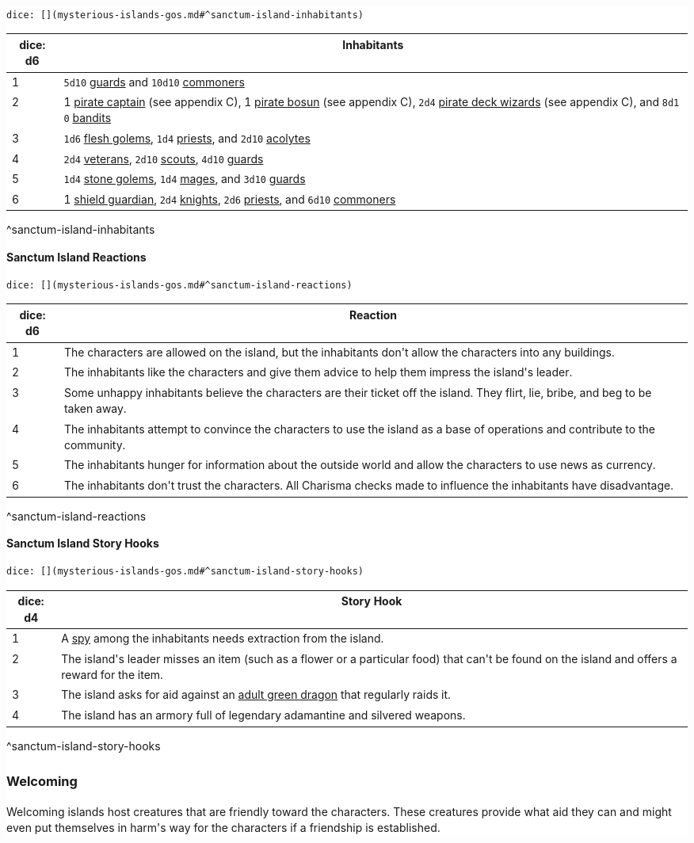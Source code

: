 `dice: [](mysterious-islands-gos.md#^sanctum-island-inhabitants)`

| dice: d6 | Inhabitants |
|----------|-------------|
| 1 | `5d10` [guards](2-Mechanics/CLI/bestiary/humanoid/guard-xmm.md) and `10d10` [commoners](2-Mechanics/CLI/bestiary/humanoid/commoner-xmm.md) |
| 2 | 1 [pirate captain](2-Mechanics/CLI/bestiary/humanoid/pirate-captain-xmm.md) (see appendix C), 1 [pirate bosun](2-Mechanics/CLI/bestiary/humanoid/pirate-bosun-gos.md) (see appendix C), `2d4` [pirate deck wizards](2-Mechanics/CLI/bestiary/humanoid/pirate-deck-wizard-gos.md) (see appendix C), and `8d10` [bandits](2-Mechanics/CLI/bestiary/humanoid/bandit-xmm.md) |
| 3 | `1d6` [flesh golems](2-Mechanics/CLI/bestiary/construct/flesh-golem-xmm.md), `1d4` [priests](2-Mechanics/CLI/bestiary/humanoid/priest-xmm.md), and `2d10` [acolytes](2-Mechanics/CLI/bestiary/humanoid/priest-acolyte-xmm.md) |
| 4 | `2d4` [veterans](2-Mechanics/CLI/bestiary/humanoid/warrior-veteran-xmm.md), `2d10` [scouts](2-Mechanics/CLI/bestiary/humanoid/scout-xmm.md), `4d10` [guards](2-Mechanics/CLI/bestiary/humanoid/guard-xmm.md) |
| 5 | `1d4` [stone golems](2-Mechanics/CLI/bestiary/construct/stone-golem-xmm.md), `1d4` [mages](2-Mechanics/CLI/bestiary/humanoid/mage-xmm.md), and `3d10` [guards](2-Mechanics/CLI/bestiary/humanoid/guard-xmm.md) |
| 6 | 1 [shield guardian](2-Mechanics/CLI/bestiary/construct/shield-guardian-xmm.md), `2d4` [knights](2-Mechanics/CLI/bestiary/humanoid/knight-xmm.md), `2d6` [priests](2-Mechanics/CLI/bestiary/humanoid/priest-xmm.md), and `6d10` [commoners](2-Mechanics/CLI/bestiary/humanoid/commoner-xmm.md) |
^sanctum-island-inhabitants

**Sanctum Island Reactions**

`dice: [](mysterious-islands-gos.md#^sanctum-island-reactions)`

| dice: d6 | Reaction |
|----------|----------|
| 1 | The characters are allowed on the island, but the inhabitants don't allow the characters into any buildings. |
| 2 | The inhabitants like the characters and give them advice to help them impress the island's leader. |
| 3 | Some unhappy inhabitants believe the characters are their ticket off the island. They flirt, lie, bribe, and beg to be taken away. |
| 4 | The inhabitants attempt to convince the characters to use the island as a base of operations and contribute to the community. |
| 5 | The inhabitants hunger for information about the outside world and allow the characters to use news as currency. |
| 6 | The inhabitants don't trust the characters. All Charisma checks made to influence the inhabitants have disadvantage. |
^sanctum-island-reactions

**Sanctum Island Story Hooks**

`dice: [](mysterious-islands-gos.md#^sanctum-island-story-hooks)`

| dice: d4 | Story Hook |
|----------|------------|
| 1 | A [spy](2-Mechanics/CLI/bestiary/humanoid/spy-xmm.md) among the inhabitants needs extraction from the island. |
| 2 | The island's leader misses an item (such as a flower or a particular food) that can't be found on the island and offers a reward for the item. |
| 3 | The island asks for aid against an [adult green dragon](2-Mechanics/CLI/bestiary/dragon/adult-green-dragon-xmm.md) that regularly raids it. |
| 4 | The island has an armory full of legendary adamantine and silvered weapons. |
^sanctum-island-story-hooks

### Welcoming

Welcoming islands host creatures that are friendly toward the characters. These creatures provide what aid they can and might even put themselves in harm's way for the characters if a friendship is established.
